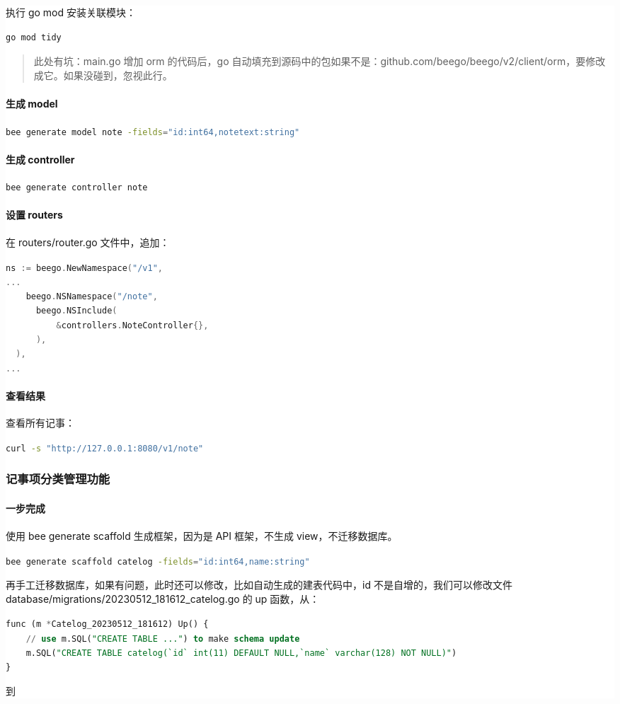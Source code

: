 执行 go mod 安装关联模块：

``` bash
go mod tidy
```

> 此处有坑：main.go 增加 orm 的代码后，go 自动填充到源码中的包如果不是：github.com/beego/beego/v2/client/orm，要修改成它。如果没碰到，忽视此行。

#### 生成 model

``` bash
bee generate model note -fields="id:int64,notetext:string"
```

#### 生成 controller

``` bash
bee generate controller note
```

#### 设置 routers

在 routers/router.go 文件中，追加：

``` go
ns := beego.NewNamespace("/v1",
...
	beego.NSNamespace("/note",
	  beego.NSInclude(
		  &controllers.NoteController{},
	  ),
  ),
...

```

#### 查看结果

查看所有记事：

``` bash
curl -s "http://127.0.0.1:8080/v1/note"
```

### 记事项分类管理功能

#### 一步完成 

使用 bee generate scaffold 生成框架，因为是 API 框架，不生成 view，不迁移数据库。

``` bash
bee generate scaffold catelog -fields="id:int64,name:string"
```

再手工迁移数据库，如果有问题，此时还可以修改，比如自动生成的建表代码中，id 不是自增的，我们可以修改文件 database/migrations/20230512_181612_catelog.go 的 up 函数，从：

``` sql
func (m *Catelog_20230512_181612) Up() {
	// use m.SQL("CREATE TABLE ...") to make schema update
	m.SQL("CREATE TABLE catelog(`id` int(11) DEFAULT NULL,`name` varchar(128) NOT NULL)")
}
```
到
